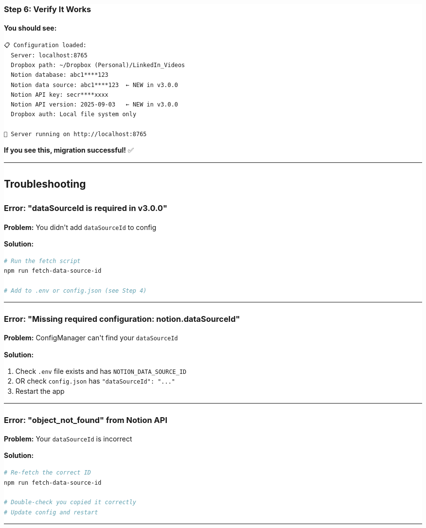 ### Step 6: Verify It Works

**You should see:**
```
📋 Configuration loaded:
  Server: localhost:8765
  Dropbox path: ~/Dropbox (Personal)/LinkedIn_Videos
  Notion database: abc1****123
  Notion data source: abc1****123  ← NEW in v3.0.0
  Notion API key: secr****xxxx
  Notion API version: 2025-09-03   ← NEW in v3.0.0
  Dropbox auth: Local file system only

🚀 Server running on http://localhost:8765
```

**If you see this, migration successful!** ✅

---

## Troubleshooting

### Error: "dataSourceId is required in v3.0.0"

**Problem:** You didn't add `dataSourceId` to config

**Solution:**
```bash
# Run the fetch script
npm run fetch-data-source-id

# Add to .env or config.json (see Step 4)
```

---

### Error: "Missing required configuration: notion.dataSourceId"

**Problem:** ConfigManager can't find your `dataSourceId`

**Solution:**
1. Check `.env` file exists and has `NOTION_DATA_SOURCE_ID`
2. OR check `config.json` has `"dataSourceId": "..."`
3. Restart the app

---

### Error: "object_not_found" from Notion API

**Problem:** Your `dataSourceId` is incorrect

**Solution:**
```bash
# Re-fetch the correct ID
npm run fetch-data-source-id

# Double-check you copied it correctly
# Update config and restart
```

---